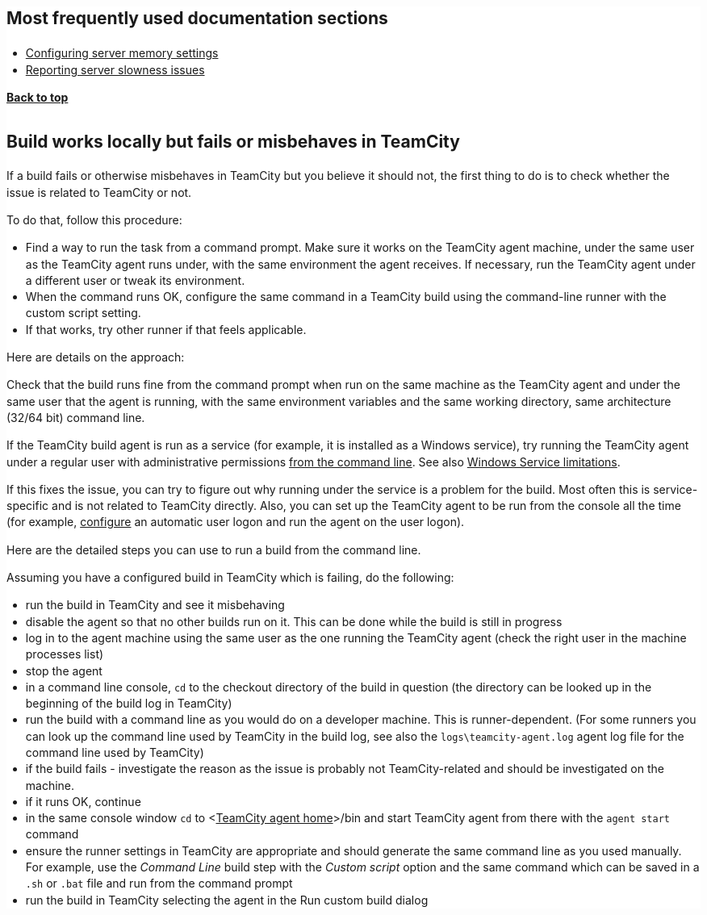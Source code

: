 
[//]: # (title: Common Problems)
[//]: # (auxiliary-id: Common Problems)

<tag-list of="chapter" mode="tree" depth="4"/>

## Most frequently used documentation sections

* [Configuring server memory settings](installing-and-configuring-the-teamcity-server.md)  
* [Reporting server slowness issues](reporting-issues.md#Collect+Data)


__[Back to top](#Most+frequently+used+documentation+sections)__



## Build works locally but fails or misbehaves in TeamCity

If a build fails or otherwise misbehaves in TeamCity but you believe it should not, the first thing to do is to check whether the issue is related to TeamCity or not. 

To do that, follow this procedure:

- Find a way to run the task from a command prompt. Make sure it works on the TeamCity agent machine, under the same user as the TeamCity agent runs under, with the same environment the agent receives. If necessary, run the TeamCity agent under a different user or tweak its environment. 
- When the command runs OK, configure the same command in a TeamCity build using the command\-line runner with the custom script setting. 
- If that works, try other runner if that feels applicable.


Here are details on the approach:

Check that the build runs fine from the command prompt when run on the same machine as the TeamCity agent and under the same user that the agent is running, with the same environment variables and the same working directory, same architecture (32/64 bit) command line.

If the TeamCity build agent is run as a service (for example, it is installed as a Windows service), try running the TeamCity agent under a regular user with administrative permissions [from the command line](setting-up-and-running-additional-build-agents.md#Starting+the+Build+Agent). See also [Windows Service limitations](known-issues.md#Agent+running+as+Windows+Service+Limitations).

If this fixes the issue, you can try to figure out why running under the service is a problem for the build. Most often this is service\-specific and is not related to TeamCity directly. Also, you can set up the TeamCity agent to be run from the console all the time (for example, [configure](setting-up-and-running-additional-build-agents.md#Automatic+Agent+Start+under+Windows) an automatic user logon and run the agent on the user logon).

Here are the detailed steps you can use to run a build from the command line.

Assuming you have a configured build in TeamCity which is failing, do the following:

* run the build in TeamCity and see it misbehaving
* disable the agent so that no other builds run on it. This can be done while the build is still in progress
* log in to the agent machine using the same user as the one running the TeamCity agent (check the right user in the machine processes list)
* stop the agent
* in a command line console, `cd` to the checkout directory of the build in question (the directory can be looked up in the beginning of the build log in TeamCity)
* run the build with a command line as you would do on a developer machine. This is runner\-dependent. (For some runners you can look up the command line used by TeamCity in the build log, see also the `logs\teamcity-agent.log` agent log file for the command line used by TeamCity)
* if the build fails \- investigate the reason as the issue is probably not TeamCity\-related and should be investigated on the machine.
* if it runs OK, continue
* in the same console window `cd` to  \<[TeamCity agent home](agent-home-directory.md)\>\/bin and start TeamCity agent from there with the `agent start` command
* ensure the runner settings in TeamCity are appropriate and should generate the same command line as you used manually. For example, use the _Command Line_ build step with the _Custom script_ option and the same command which can be saved in a `.sh` or `.bat` file and run from the command prompt
* run the build in TeamCity selecting the agent in the Run custom build dialog

[//]: # (Internal note. Do not delete. "Common Problemsd63e112.txt")    